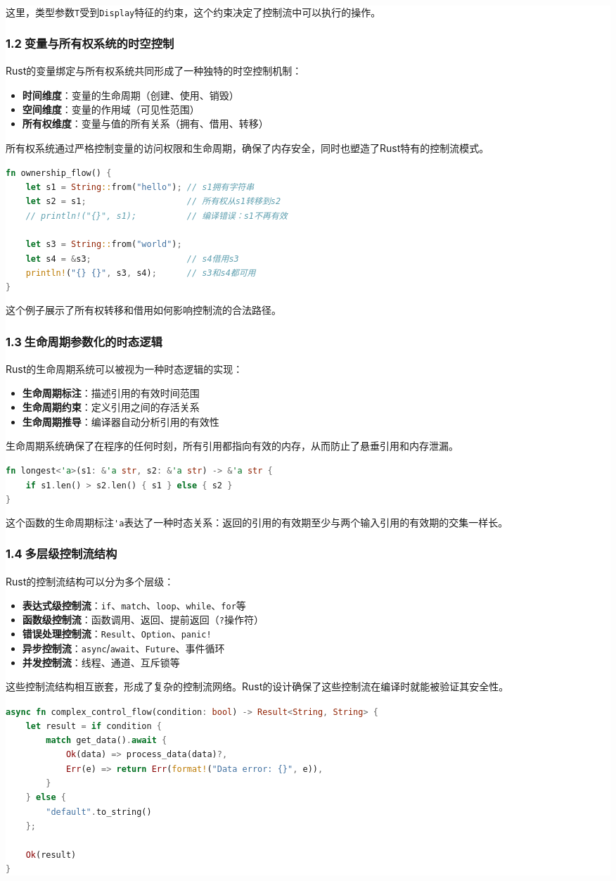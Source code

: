 这里，类型参数`T`受到`Display`特征的约束，这个约束决定了控制流中可以执行的操作。

### 1.2 变量与所有权系统的时空控制

Rust的变量绑定与所有权系统共同形成了一种独特的时空控制机制：

- **时间维度**：变量的生命周期（创建、使用、销毁）
- **空间维度**：变量的作用域（可见性范围）
- **所有权维度**：变量与值的所有关系（拥有、借用、转移）

所有权系统通过严格控制变量的访问权限和生命周期，确保了内存安全，同时也塑造了Rust特有的控制流模式。

```rust
fn ownership_flow() {
    let s1 = String::from("hello"); // s1拥有字符串
    let s2 = s1;                    // 所有权从s1转移到s2
    // println!("{}", s1);          // 编译错误：s1不再有效
    
    let s3 = String::from("world");
    let s4 = &s3;                   // s4借用s3
    println!("{} {}", s3, s4);      // s3和s4都可用
}
```

这个例子展示了所有权转移和借用如何影响控制流的合法路径。

### 1.3 生命周期参数化的时态逻辑

Rust的生命周期系统可以被视为一种时态逻辑的实现：

- **生命周期标注**：描述引用的有效时间范围
- **生命周期约束**：定义引用之间的存活关系
- **生命周期推导**：编译器自动分析引用的有效性

生命周期系统确保了在程序的任何时刻，所有引用都指向有效的内存，从而防止了悬垂引用和内存泄漏。

```rust
fn longest<'a>(s1: &'a str, s2: &'a str) -> &'a str {
    if s1.len() > s2.len() { s1 } else { s2 }
}
```

这个函数的生命周期标注`'a`表达了一种时态关系：返回的引用的有效期至少与两个输入引用的有效期的交集一样长。

### 1.4 多层级控制流结构

Rust的控制流结构可以分为多个层级：

- **表达式级控制流**：`if`、`match`、`loop`、`while`、`for`等
- **函数级控制流**：函数调用、返回、提前返回（`?`操作符）
- **错误处理控制流**：`Result`、`Option`、`panic!`
- **异步控制流**：`async`/`await`、`Future`、事件循环
- **并发控制流**：线程、通道、互斥锁等

这些控制流结构相互嵌套，形成了复杂的控制流网络。Rust的设计确保了这些控制流在编译时就能被验证其安全性。

```rust
async fn complex_control_flow(condition: bool) -> Result<String, String> {
    let result = if condition {
        match get_data().await {
            Ok(data) => process_data(data)?,
            Err(e) => return Err(format!("Data error: {}", e)),
        }
    } else {
        "default".to_string()
    };
    
    Ok(result)
}
```
